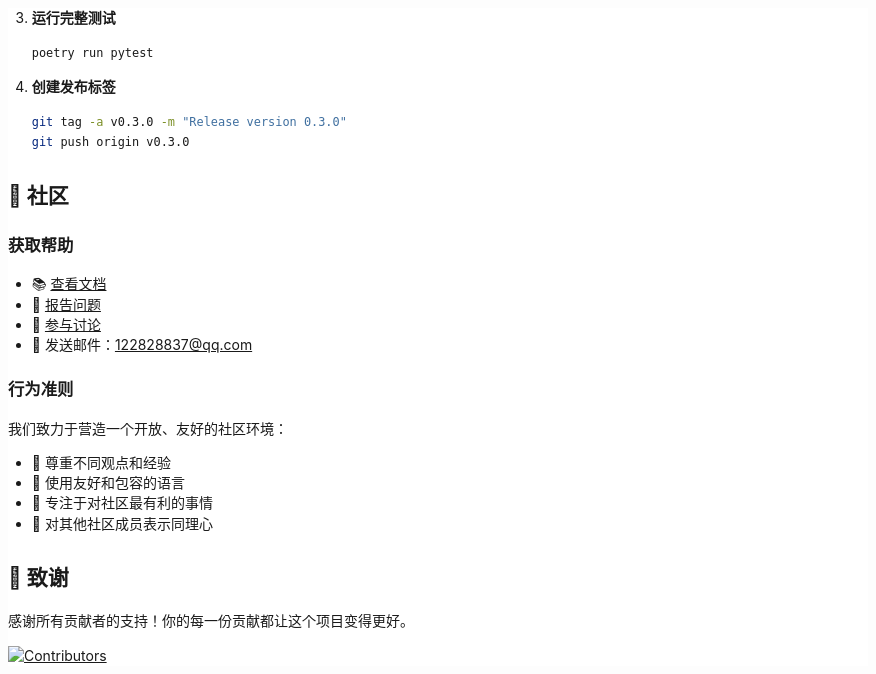 3. **运行完整测试**
   ```bash
   poetry run pytest
   ```

4. **创建发布标签**
   ```bash
   git tag -a v0.3.0 -m "Release version 0.3.0"
   git push origin v0.3.0
   ```

## 💬 社区

### 获取帮助

- 📚 [查看文档](https://sjzsdu.github.io/china_stock_data/)
- 🐛 [报告问题](https://github.com/sjzsdu/china_stock_data/issues)
- 💬 [参与讨论](https://github.com/sjzsdu/china_stock_data/discussions)
- 📧 发送邮件：122828837@qq.com

### 行为准则

我们致力于营造一个开放、友好的社区环境：

- 🤝 尊重不同观点和经验
- 💬 使用友好和包容的语言
- 🎯 专注于对社区最有利的事情
- 🙏 对其他社区成员表示同理心

## 🙏 致谢

感谢所有贡献者的支持！你的每一份贡献都让这个项目变得更好。

[![Contributors](https://contrib.rocks/image?repo=sjzsdu/china_stock_data)](https://github.com/sjzsdu/china_stock_data/graphs/contributors)
